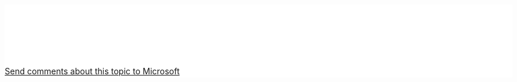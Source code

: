  

 

 

[Send comments about this topic to Microsoft](mailto:wsddocfb@microsoft.com?subject=Documentation%20feedback%20%5Bprint\print%5D:%20Unidrv/PScript5%20XPSDrv%20UI%20Behavior%20Changes%20%20RELEASE:%20%283/29/2016%29&body=%0A%0APRIVACY%20STATEMENT%0A%0AWe%20use%20your%20feedback%20to%20improve%20the%20documentation.%20We%20don't%20use%20your%20email%20address%20for%20any%20other%20purpose,%20and%20we'll%20remove%20your%20email%20address%20from%20our%20system%20after%20the%20issue%20that%20you're%20reporting%20is%20fixed.%20While%20we're%20working%20to%20fix%20this%20issue,%20we%20might%20send%20you%20an%20email%20message%20to%20ask%20for%20more%20info.%20Later,%20we%20might%20also%20send%20you%20an%20email%20message%20to%20let%20you%20know%20that%20we've%20addressed%20your%20feedback.%0A%0AFor%20more%20info%20about%20Microsoft's%20privacy%20policy,%20see%20http://privacy.microsoft.com/default.aspx. "Send comments about this topic to Microsoft")




